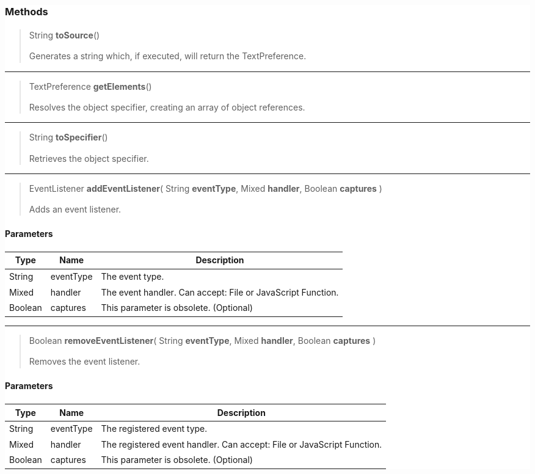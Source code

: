 
### Methods
> String **toSource**()
> 
> Generates a string which, if executed, will return the TextPreference.
*** 
> TextPreference **getElements**()
> 
> Resolves the object specifier, creating an array of object references.
*** 
> String **toSpecifier**()
> 
> Retrieves the object specifier.
*** 
> EventListener **addEventListener**( String **eventType**, Mixed **handler**, Boolean **captures** )
> 
> Adds an event listener.
#### Parameters
| Type | Name | Description |
|---|---|---|
| String | eventType | The event type. |
| Mixed | handler | The event handler. Can accept: File or JavaScript Function. |
| Boolean | captures | This parameter is obsolete. (Optional) |

*** 
> Boolean **removeEventListener**( String **eventType**, Mixed **handler**, Boolean **captures** )
> 
> Removes the event listener.
#### Parameters
| Type | Name | Description |
|---|---|---|
| String | eventType | The registered event type. |
| Mixed | handler | The registered event handler. Can accept: File or JavaScript Function. |
| Boolean | captures | This parameter is obsolete. (Optional) |


